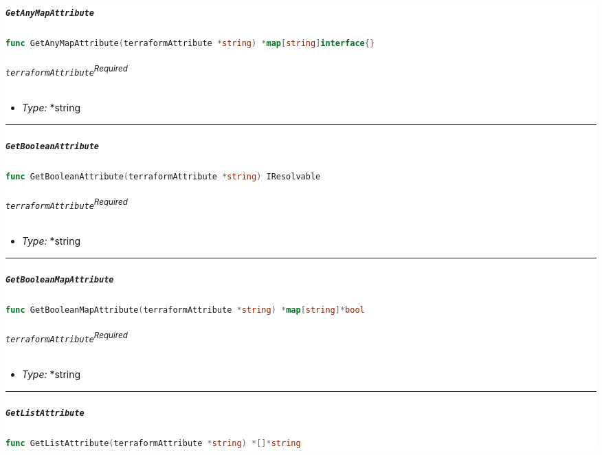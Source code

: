 
##### `GetAnyMapAttribute` <a name="GetAnyMapAttribute" id="rhizo-co-terraform-provider-oci.bastionBastion.BastionBastion.getAnyMapAttribute"></a>

```go
func GetAnyMapAttribute(terraformAttribute *string) *map[string]interface{}
```

###### `terraformAttribute`<sup>Required</sup> <a name="terraformAttribute" id="rhizo-co-terraform-provider-oci.bastionBastion.BastionBastion.getAnyMapAttribute.parameter.terraformAttribute"></a>

- *Type:* *string

---

##### `GetBooleanAttribute` <a name="GetBooleanAttribute" id="rhizo-co-terraform-provider-oci.bastionBastion.BastionBastion.getBooleanAttribute"></a>

```go
func GetBooleanAttribute(terraformAttribute *string) IResolvable
```

###### `terraformAttribute`<sup>Required</sup> <a name="terraformAttribute" id="rhizo-co-terraform-provider-oci.bastionBastion.BastionBastion.getBooleanAttribute.parameter.terraformAttribute"></a>

- *Type:* *string

---

##### `GetBooleanMapAttribute` <a name="GetBooleanMapAttribute" id="rhizo-co-terraform-provider-oci.bastionBastion.BastionBastion.getBooleanMapAttribute"></a>

```go
func GetBooleanMapAttribute(terraformAttribute *string) *map[string]*bool
```

###### `terraformAttribute`<sup>Required</sup> <a name="terraformAttribute" id="rhizo-co-terraform-provider-oci.bastionBastion.BastionBastion.getBooleanMapAttribute.parameter.terraformAttribute"></a>

- *Type:* *string

---

##### `GetListAttribute` <a name="GetListAttribute" id="rhizo-co-terraform-provider-oci.bastionBastion.BastionBastion.getListAttribute"></a>

```go
func GetListAttribute(terraformAttribute *string) *[]*string
```
